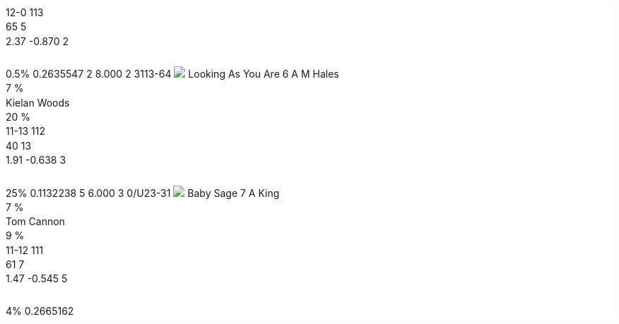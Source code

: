    <td style="text-align:center;"> 12-0 </td>
   <td style="text-align:center;"> 113 <br> 65 </td>
   <td style="text-align:center;"> 5 <br> 2.37 </td>
   <td style="text-align:center;"> -0.870 </td>
   <td style="text-align:center;"> 2 </td>
   <td style="text-align:center;"> <div class="progress" style="height:5px">     <div class="progress-bar rounded-3 bg-primary" role="progressbar" style="width: 0.5% " aria-valuenow="25" aria-valuemin="0" aria-valuemax="100"></div> </div> <br> 0.5% </td>
   <td style="text-align:center;"> 0.2635547 </td>
   <td style="text-align:center;"> 2 </td>
   <td style="text-align:center;"> 8.000 </td>
  </tr>
  <tr>
   <td style="text-align:center;width: 65px; "> 2 </td>
   <td style="text-align:left;"> 3113-64 </td>
   <td style="text-align:center;width: 40px; ">  <html><body><img src="https://www.attheraces.com/images/silks/20250205/20250205lud161502.png?v=2"></body></html>
</td>
   <td style="text-align:left;"> Looking As You Are </td>
   <td style="text-align:center;"> 6 </td>
   <td style="text-align:left;"> A M Hales <br> <div class="badge rounded-pill cool "> 7 % <div> </div>
</div>
</td>
   <td style="text-align:left;"> Kielan Woods <br> <div class="badge rounded-pill average "> 20 % <div> </div>
</div>
</td>
   <td style="text-align:center;"> 11-13 </td>
   <td style="text-align:center;"> 112 <br> 40 </td>
   <td style="text-align:center;"> 13 <br> 1.91 </td>
   <td style="text-align:center;"> -0.638 </td>
   <td style="text-align:center;"> 3 </td>
   <td style="text-align:center;"> <div class="progress" style="height:5px">     <div class="progress-bar rounded-3 bg-primary" role="progressbar" style="width: 25% " aria-valuenow="25" aria-valuemin="0" aria-valuemax="100"></div> </div> <br> 25% </td>
   <td style="text-align:center;"> 0.1132238 </td>
   <td style="text-align:center;"> 5 </td>
   <td style="text-align:center;"> 6.000 </td>
  </tr>
  <tr>
   <td style="text-align:center;width: 65px; "> 3 </td>
   <td style="text-align:left;"> 0/U23-31 </td>
   <td style="text-align:center;width: 40px; ">  <html><body><img src="https://www.attheraces.com/images/silks/20250205/20250205lud161503.png?v=2"></body></html>
</td>
   <td style="text-align:left;"> Baby Sage </td>
   <td style="text-align:center;"> 7 </td>
   <td style="text-align:left;"> A King <br> <div class="badge rounded-pill cool "> 7 % <div> </div>
</div>
</td>
   <td style="text-align:left;"> Tom Cannon <br> <div class="badge rounded-pill cool "> 9 % <div> </div>
</div>
</td>
   <td style="text-align:center;"> 11-12 </td>
   <td style="text-align:center;"> 111 <br> 61 </td>
   <td style="text-align:center;"> 7 <br> 1.47 </td>
   <td style="text-align:center;"> -0.545 </td>
   <td style="text-align:center;"> 5 </td>
   <td style="text-align:center;"> <div class="progress" style="height:5px">     <div class="progress-bar rounded-3 bg-primary" role="progressbar" style="width: 4% " aria-valuenow="25" aria-valuemin="0" aria-valuemax="100"></div> </div> <br> 4% </td>
   <td style="text-align:center;"> 0.2665162 </td>